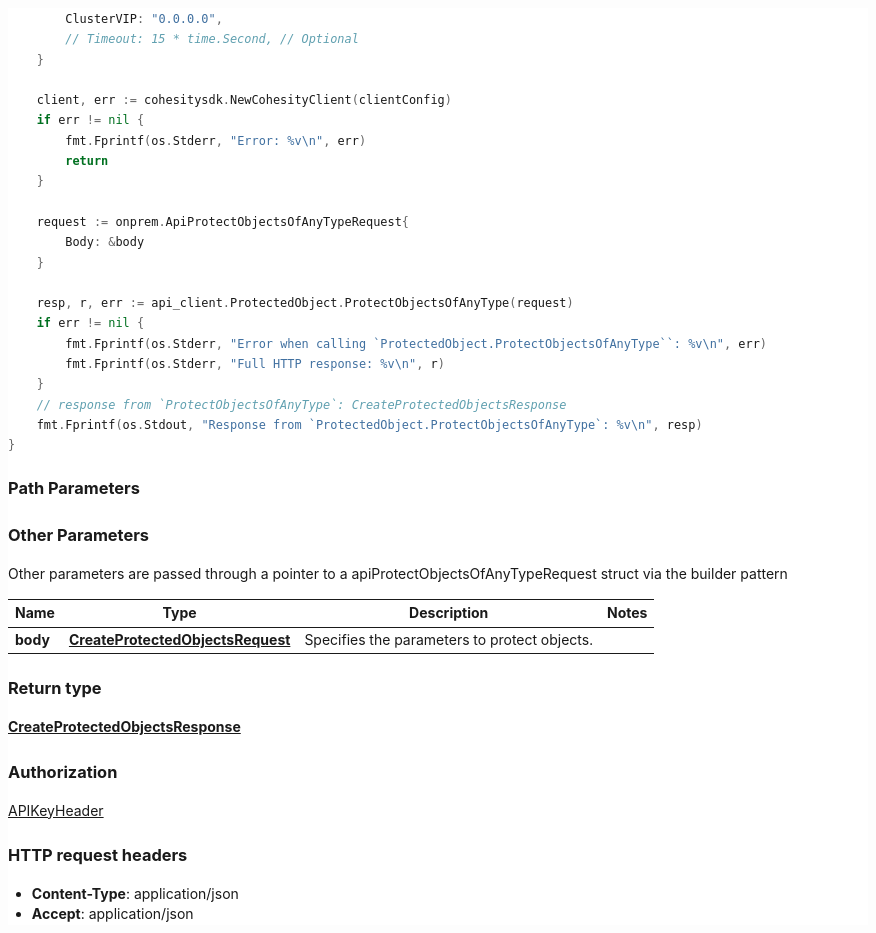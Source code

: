 ```go
        ClusterVIP: "0.0.0.0",
        // Timeout: 15 * time.Second, // Optional 
    }

    client, err := cohesitysdk.NewCohesityClient(clientConfig)
    if err != nil {
        fmt.Fprintf(os.Stderr, "Error: %v\n", err)
        return
    }

    request := onprem.ApiProtectObjectsOfAnyTypeRequest{
        Body: &body
    }

    resp, r, err := api_client.ProtectedObject.ProtectObjectsOfAnyType(request)
    if err != nil {
        fmt.Fprintf(os.Stderr, "Error when calling `ProtectedObject.ProtectObjectsOfAnyType``: %v\n", err)
        fmt.Fprintf(os.Stderr, "Full HTTP response: %v\n", r)
    }
    // response from `ProtectObjectsOfAnyType`: CreateProtectedObjectsResponse
    fmt.Fprintf(os.Stdout, "Response from `ProtectedObject.ProtectObjectsOfAnyType`: %v\n", resp)
}
```

### Path Parameters



### Other Parameters

Other parameters are passed through a pointer to a apiProtectObjectsOfAnyTypeRequest struct via the builder pattern


Name | Type | Description  | Notes
------------- | ------------- | ------------- | -------------
 **body** | [**CreateProtectedObjectsRequest**](CreateProtectedObjectsRequest.md) | Specifies the parameters to protect objects. | 

### Return type

[**CreateProtectedObjectsResponse**](CreateProtectedObjectsResponse.md)

### Authorization

[APIKeyHeader](../README.md#APIKeyHeader)

### HTTP request headers

- **Content-Type**: application/json
- **Accept**: application/json
